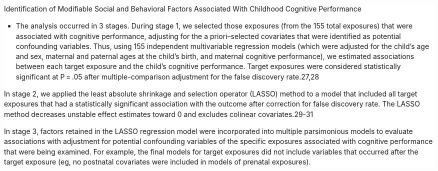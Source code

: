 Identification of Modifiable Social and Behavioral Factors Associated With Childhood Cognitive Performance
- The analysis occurred in 3 stages. During stage 1, we selected those exposures (from the 155 total exposures) that were associated with cognitive performance, adjusting for the a priori–selected covariates that were identified as potential confounding variables. Thus, using 155 independent multivariable regression models (which were adjusted for the child’s age and sex, maternal and paternal ages at the child’s birth, and maternal cognitive performance), we estimated associations between each target exposure and the child’s cognitive performance. Target exposures were considered statistically significant at P = .05 after multiple-comparison adjustment for the false discovery rate.27,28

In stage 2, we applied the least absolute shrinkage and selection operator (LASSO) method to a model that included all target exposures that had a statistically significant association with the outcome after correction for false discovery rate. The LASSO method decreases unstable effect estimates toward 0 and excludes colinear covariates.29-31

In stage 3, factors retained in the LASSO regression model were incorporated into multiple parsimonious models to evaluate associations with adjustment for potential confounding variables of the specific exposures associated with cognitive performance that were being examined. For example, the final models for target exposures did not include variables that occurred after the target exposure (eg, no postnatal covariates were included in models of prenatal exposures).